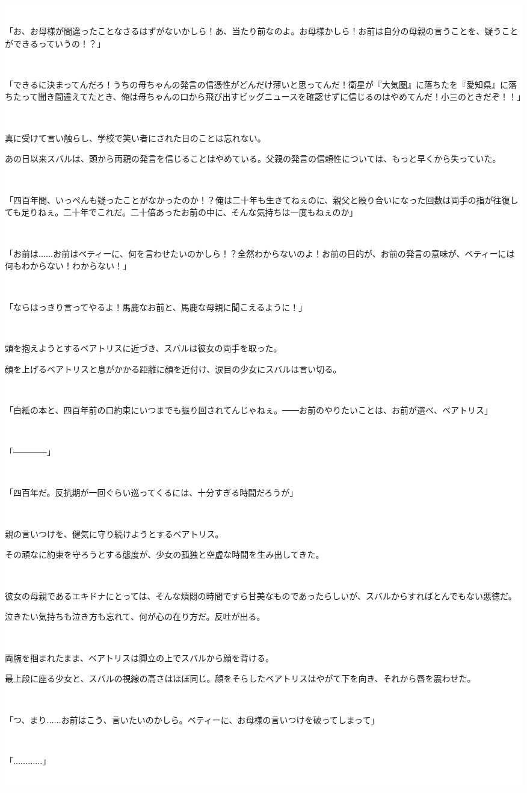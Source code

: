 　

「お、お母様が間違ったことなさるはずがないかしら！あ、当たり前なのよ。お母様かしら！お前は自分の母親の言うことを、疑うことができるっていうの！？」

　

「できるに決まってんだろ！うちの母ちゃんの発言の信憑性がどんだけ薄いと思ってんだ！衛星が『大気圏』に落ちたを『愛知県』に落ちたって聞き間違えてたとき、俺は母ちゃんの口から飛び出すビッグニュースを確認せずに信じるのはやめてんだ！小三のときだぞ！！」

　

真に受けて言い触らし、学校で笑い者にされた日のことは忘れない。

あの日以来スバルは、頭から両親の発言を信じることはやめている。父親の発言の信頼性については、もっと早くから失っていた。

　

「四百年間、いっぺんも疑ったことがなかったのか！？俺は二十年も生きてねぇのに、親父と殴り合いになった回数は両手の指が往復しても足りねぇ。二十年でこれだ。二十倍あったお前の中に、そんな気持ちは一度もねぇのか」

　

「お前は……お前はベティーに、何を言わせたいのかしら！？全然わからないのよ！お前の目的が、お前の発言の意味が、ベティーには何もわからない！わからない！」

　

「ならはっきり言ってやるよ！馬鹿なお前と、馬鹿な母親に聞こえるように！」

　

頭を抱えようとするベアトリスに近づき、スバルは彼女の両手を取った。

顔を上げるベアトリスと息がかかる距離に顔を近付け、涙目の少女にスバルは言い切る。

　

「白紙の本と、四百年前の口約束にいつまでも振り回されてんじゃねぇ。――お前のやりたいことは、お前が選べ、ベアトリス」

　

「――――」

　

「四百年だ。反抗期が一回ぐらい巡ってくるには、十分すぎる時間だろうが」

　

親の言いつけを、健気に守り続けようとするベアトリス。

その頑なに約束を守ろうとする態度が、少女の孤独と空虚な時間を生み出してきた。

　

彼女の母親であるエキドナにとっては、そんな煩悶の時間ですら甘美なものであったらしいが、スバルからすればとんでもない悪徳だ。

泣きたい気持ちも泣き方も忘れて、何が心の在り方だ。反吐が出る。

　

両腕を掴まれたまま、ベアトリスは脚立の上でスバルから顔を背ける。

最上段に座る少女と、スバルの視線の高さはほぼ同じ。顔をそらしたベアトリスはやがて下を向き、それから唇を震わせた。

　

「つ、まり……お前はこう、言いたいのかしら。ベティーに、お母様の言いつけを破ってしまって」

　

「…………」

　
